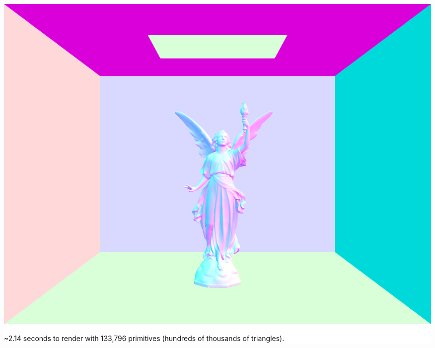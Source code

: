 <img src="/static/images/ray-tracing/6.png" width="100%" height="100%" />

~2.14 seconds to render with 133,796 primitives (hundreds of thousands of triangles).
